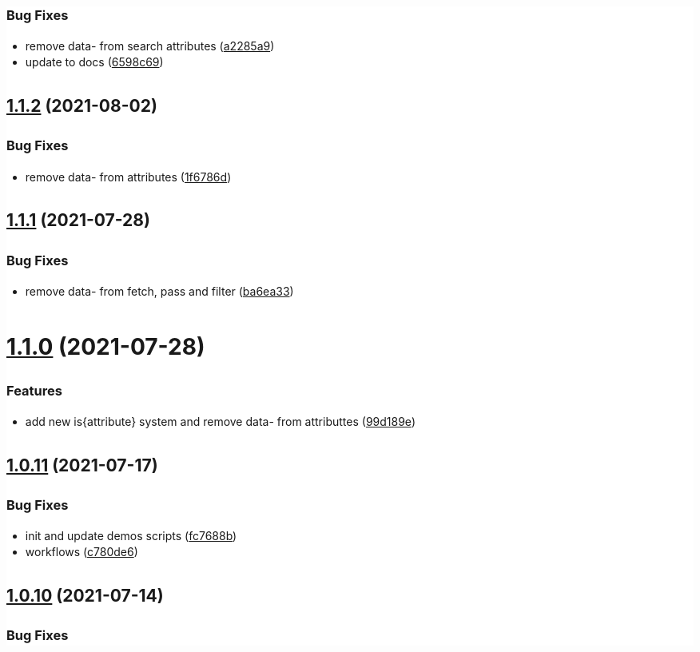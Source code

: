 
### Bug Fixes

* remove data- from search attributes ([a2285a9](https://github.com/CoCreate-app/CoCreate-search/commit/a2285a9f1d0178e04fbb553aa73c14d6e4d9a837))
* update to  docs ([6598c69](https://github.com/CoCreate-app/CoCreate-search/commit/6598c69c35ad73b14ebcbf08c56347c30e302bd7))

## [1.1.2](https://github.com/CoCreate-app/CoCreate-search/compare/v1.1.1...v1.1.2) (2021-08-02)


### Bug Fixes

* remove data- from attributes ([1f6786d](https://github.com/CoCreate-app/CoCreate-search/commit/1f6786d3f6360fd158436ed63a5d81c8925655b0))

## [1.1.1](https://github.com/CoCreate-app/CoCreate-search/compare/v1.1.0...v1.1.1) (2021-07-28)


### Bug Fixes

* remove data- from fetch, pass and filter ([ba6ea33](https://github.com/CoCreate-app/CoCreate-search/commit/ba6ea333a2c05b79338a71168fafa957d0792b82))

# [1.1.0](https://github.com/CoCreate-app/CoCreate-search/compare/v1.0.11...v1.1.0) (2021-07-28)


### Features

* add new is{attribute} system and remove data- from attributtes ([99d189e](https://github.com/CoCreate-app/CoCreate-search/commit/99d189e8d685eb7b71d261f5a6ca016968e6f942))

## [1.0.11](https://github.com/CoCreate-app/CoCreate-search/compare/v1.0.10...v1.0.11) (2021-07-17)


### Bug Fixes

* init and update demos scripts ([fc7688b](https://github.com/CoCreate-app/CoCreate-search/commit/fc7688b4240a66ecbac8e9e6838da1c4e44e7e2b))
* workflows ([c780de6](https://github.com/CoCreate-app/CoCreate-search/commit/c780de67a2cfa22ca9a66725e07f0a1de418f1f5))

## [1.0.10](https://github.com/CoCreate-app/CoCreate-search/compare/v1.0.9...v1.0.10) (2021-07-14)


### Bug Fixes
